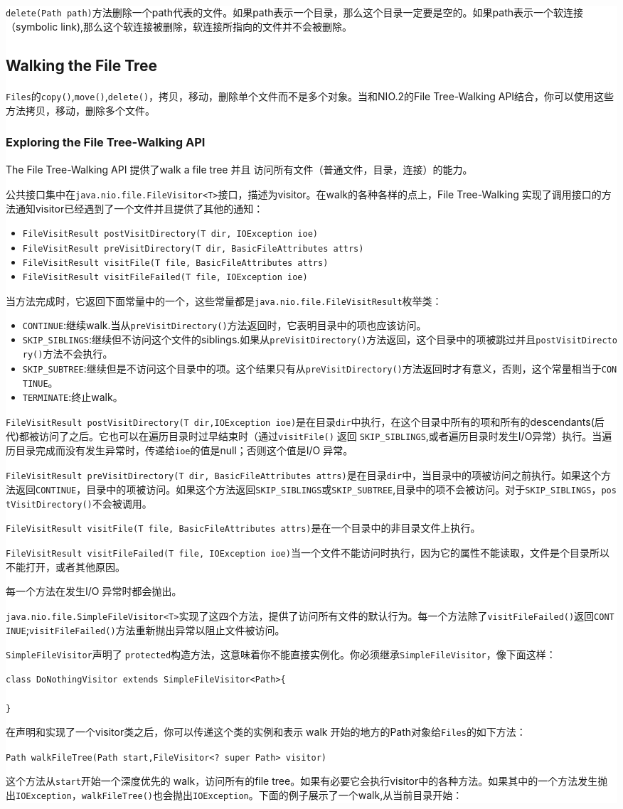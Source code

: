 `delete(Path path)`方法删除一个path代表的文件。如果path表示一个目录，那么这个目录一定要是空的。如果path表示一个软连接（symbolic link),那么这个软连接被删除，软连接所指向的文件并不会被删除。

## Walking the File Tree
`Files`的`copy()`,`move()`,`delete()`，拷贝，移动，删除单个文件而不是多个对象。当和NIO.2的File Tree-Walking API结合，你可以使用这些方法拷贝，移动，删除多个文件。

### Exploring the File Tree-Walking API
The File Tree-Walking API 提供了walk a file tree 并且 访问所有文件（普通文件，目录，连接）的能力。

公共接口集中在`java.nio.file.FileVisitor<T>`接口，描述为visitor。在walk的各种各样的点上，File Tree-Walking 实现了调用接口的方法通知visitor已经遇到了一个文件并且提供了其他的通知：

+ `FileVisitResult postVisitDirectory(T dir, IOException ioe)`
+ `FileVisitResult preVisitDirectory(T dir, BasicFileAttributes attrs)`
+ `FileVisitResult visitFile(T file, BasicFileAttributes attrs)`
+ `FileVisitResult visitFileFailed(T file, IOException ioe)`

当方法完成时，它返回下面常量中的一个，这些常量都是`java.nio.file.FileVisitResult`枚举类：

+ `CONTINUE`:继续walk.当从`preVisitDirectory()`方法返回时，它表明目录中的项也应该访问。
+ `SKIP_SIBLINGS`:继续但不访问这个文件的siblings.如果从`preVisitDirectory()`方法返回，这个目录中的项被跳过并且`postVisitDirectory()`方法不会执行。
+ `SKIP_SUBTREE`:继续但是不访问这个目录中的项。这个结果只有从`preVisitDirectory()`方法返回时才有意义，否则，这个常量相当于`CONTINUE`。
+ `TERMINATE`:终止walk。

`FileVisitResult postVisitDirectory(T dir,IOException ioe)`是在目录`dir`中执行，在这个目录中所有的项和所有的descendants(后代)都被访问了之后。它也可以在遍历目录时过早结束时（通过`visitFile()` 返回 `SKIP_SIBLINGS`,或者遍历目录时发生I/O异常）执行。当遍历目录完成而没有发生异常时，传递给`ioe`的值是null；否则这个值是I/O 异常。

`FileVisitResult preVisitDirectory(T dir, BasicFileAttributes attrs)`是在目录`dir`中，当目录中的项被访问之前执行。如果这个方法返回`CONTINUE`，目录中的项被访问。如果这个方法返回`SKIP_SIBLINGS`或`SKIP_SUBTREE`,目录中的项不会被访问。对于`SKIP_SIBLINGS`，`postVisitDirectory()`不会被调用。

`FileVisitResult visitFile(T file, BasicFileAttributes attrs)`是在一个目录中的非目录文件上执行。

`FileVisitResult visitFileFailed(T file, IOException ioe)`当一个文件不能访问时执行，因为它的属性不能读取，文件是个目录所以不能打开，或者其他原因。

每一个方法在发生I/O 异常时都会抛出。

`java.nio.file.SimpleFileVisitor<T>`实现了这四个方法，提供了访问所有文件的默认行为。每一个方法除了`visitFileFailed()`返回`CONTINUE`;`visitFileFailed()`方法重新抛出异常以阻止文件被访问。

`SimpleFileVisitor`声明了 `protected`构造方法，这意味着你不能直接实例化。你必须继承`SimpleFileVisitor`，像下面这样：

````
class DoNothingVisitor extends SimpleFileVisitor<Path>{

}
````

在声明和实现了一个visitor类之后，你可以传递这个类的实例和表示 walk 开始的地方的Path对象给`Files`的如下方法：

`Path walkFileTree(Path start,FileVisitor<? super Path> visitor)`

这个方法从`start`开始一个深度优先的 walk，访问所有的file tree。如果有必要它会执行visitor中的各种方法。如果其中的一个方法发生抛出`IOException`，`walkFileTree()`也会抛出`IOException`。下面的例子展示了一个walk,从当前目录开始：
